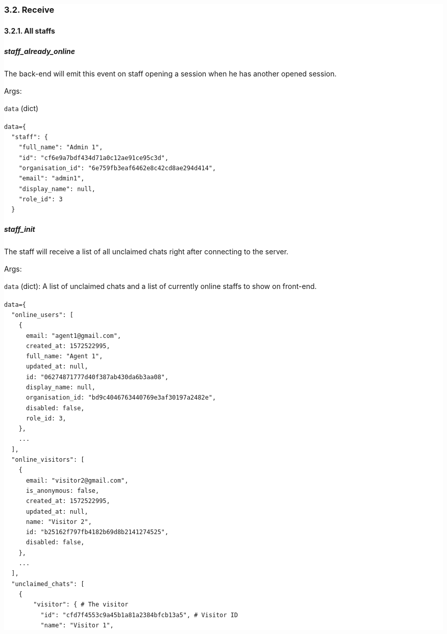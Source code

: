 ### 3.2. Receive

#### 3.2.1. All staffs

##### staff_already_online

The back-end will emit this event on staff opening a session when he has another opened session.

Args:

`data` (dict)

```
data={
  "staff": {
    "full_name": "Admin 1",
    "id": "cf6e9a7bdf434d71a0c12ae91ce95c3d",
    "organisation_id": "6e759fb3eaf6462e8c42cd8ae294d414",
    "email": "admin1",
    "display_name": null,
    "role_id": 3
  }
```

##### staff_init

The staff will receive a list of all unclaimed chats
right after connecting to the server.

Args:

`data` (dict): A list of unclaimed chats and a list of currently online staffs to show on front-end.

```
data={
  "online_users": [
    {
      email: "agent1@gmail.com",
      created_at: 1572522995,
      full_name: "Agent 1",
      updated_at: null,
      id: "06274871777d40f387ab430da6b3aa08",
      display_name: null,
      organisation_id: "bd9c4046763440769e3af30197a2482e",
      disabled: false,
      role_id: 3,
    },
    ...
  ],
  "online_visitors": [
    {
      email: "visitor2@gmail.com",
      is_anonymous: false,
      created_at: 1572522995,
      updated_at: null,
      name: "Visitor 2",
      id: "b25162f797fb4182b69d8b2141274525",
      disabled: false,
    },
    ...
  ],
  "unclaimed_chats": [
    {
        "visitor": { # The visitor
          "id": "cfd7f4553c9a45b1a81a2384bfcb13a5", # Visitor ID
          "name": "Visitor 1",
```